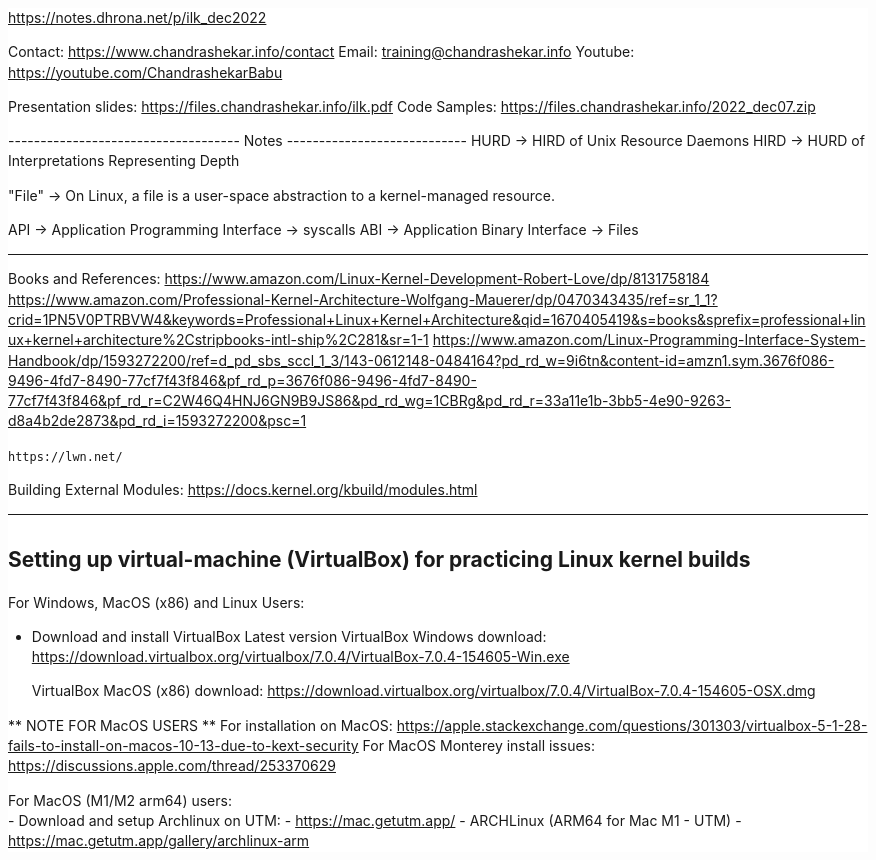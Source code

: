 https://notes.dhrona.net/p/ilk_dec2022

Contact: https://www.chandrashekar.info/contact
Email: training@chandrashekar.info
Youtube: https://youtube.com/ChandrashekarBabu

Presentation slides: https://files.chandrashekar.info/ilk.pdf
Code Samples: https://files.chandrashekar.info/2022_dec07.zip

------------------------------------ Notes ----------------------------
HURD -> HIRD of Unix Resource Daemons
                HIRD -> HURD of Interpretations Representing Depth
                
"File" -> On Linux, a file is a user-space abstraction to a kernel-managed resource.

API -> Application Programming Interface -> syscalls
ABI -> Application Binary Interface -> Files

------------------------------------------------------------------------------------------------------------
Books and References:
    https://www.amazon.com/Linux-Kernel-Development-Robert-Love/dp/8131758184
    https://www.amazon.com/Professional-Kernel-Architecture-Wolfgang-Mauerer/dp/0470343435/ref=sr_1_1?crid=1PN5V0PTRBVW4&keywords=Professional+Linux+Kernel+Architecture&qid=1670405419&s=books&sprefix=professional+linux+kernel+architecture%2Cstripbooks-intl-ship%2C281&sr=1-1
    https://www.amazon.com/Linux-Programming-Interface-System-Handbook/dp/1593272200/ref=d_pd_sbs_sccl_1_3/143-0612148-0484164?pd_rd_w=9i6tn&content-id=amzn1.sym.3676f086-9496-4fd7-8490-77cf7f43f846&pf_rd_p=3676f086-9496-4fd7-8490-77cf7f43f846&pf_rd_r=C2W46Q4HNJ6GN9B9JS86&pd_rd_wg=1CBRg&pd_rd_r=33a11e1b-3bb5-4e90-9263-d8a4b2de2873&pd_rd_i=1593272200&psc=1
    
    https://lwn.net/
    
Building External Modules: https://docs.kernel.org/kbuild/modules.html

---------------------------------------------------------------------------
Setting up virtual-machine (VirtualBox) for practicing Linux kernel builds
---------------------------------------------------------------------------

For Windows, MacOS (x86) and Linux Users:
   -  Download and install VirtualBox Latest version
       VirtualBox Windows download:
       https://download.virtualbox.org/virtualbox/7.0.4/VirtualBox-7.0.4-154605-Win.exe

       VirtualBox MacOS (x86) download:
       https://download.virtualbox.org/virtualbox/7.0.4/VirtualBox-7.0.4-154605-OSX.dmg

** NOTE FOR MacOS USERS **
    For installation on MacOS: 
        https://apple.stackexchange.com/questions/301303/virtualbox-5-1-28-fails-to-install-on-macos-10-13-due-to-kext-security
    For MacOS Monterey install issues:
        https://discussions.apple.com/thread/253370629

For MacOS (M1/M2 arm64) users:     
    - Download and setup Archlinux on UTM: 
          -  https://mac.getutm.app/
    - ARCHLinux (ARM64 for Mac M1 - UTM)
          - https://mac.getutm.app/gallery/archlinux-arm
   